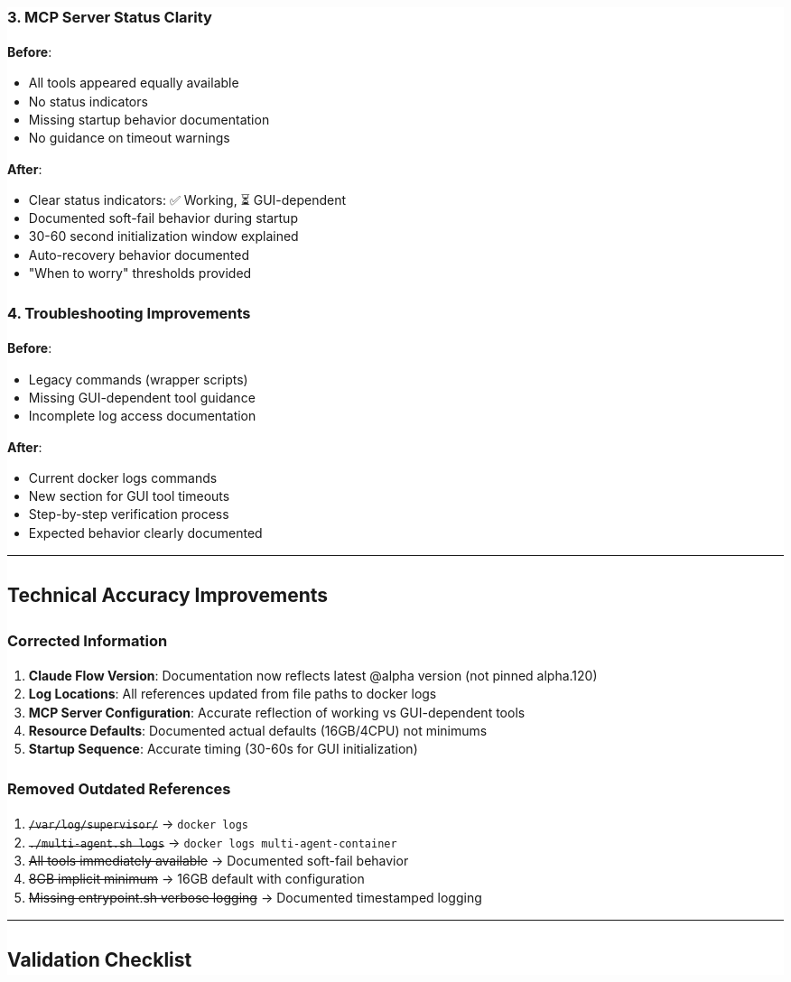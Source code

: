 ### 3. MCP Server Status Clarity

**Before**:
- All tools appeared equally available
- No status indicators
- Missing startup behavior documentation
- No guidance on timeout warnings

**After**:
- Clear status indicators: ✅ Working, ⏳ GUI-dependent
- Documented soft-fail behavior during startup
- 30-60 second initialization window explained
- Auto-recovery behavior documented
- "When to worry" thresholds provided

### 4. Troubleshooting Improvements

**Before**:
- Legacy commands (wrapper scripts)
- Missing GUI-dependent tool guidance
- Incomplete log access documentation

**After**:
- Current docker logs commands
- New section for GUI tool timeouts
- Step-by-step verification process
- Expected behavior clearly documented

---

## Technical Accuracy Improvements

### Corrected Information

1. **Claude Flow Version**: Documentation now reflects latest @alpha version (not pinned alpha.120)
2. **Log Locations**: All references updated from file paths to docker logs
3. **MCP Server Configuration**: Accurate reflection of working vs GUI-dependent tools
4. **Resource Defaults**: Documented actual defaults (16GB/4CPU) not minimums
5. **Startup Sequence**: Accurate timing (30-60s for GUI initialization)

### Removed Outdated References

1. ~~`/var/log/supervisor/`~~ → `docker logs`
2. ~~`./multi-agent.sh logs`~~ → `docker logs multi-agent-container`
3. ~~All tools immediately available~~ → Documented soft-fail behavior
4. ~~8GB implicit minimum~~ → 16GB default with configuration
5. ~~Missing entrypoint.sh verbose logging~~ → Documented timestamped logging

---

## Validation Checklist
